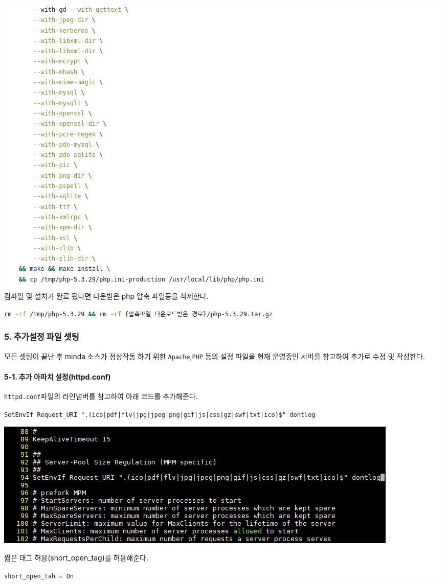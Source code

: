 ```bash
        --with-gd --with-gettext \
        --with-jpeg-dir \
        --with-kerberos \
        --with-libxml-dir \
        --with-libxml-dir \
        --with-mcrypt \
        --with-mhash \
        --with-mime-magic \
        --with-mysql \
        --with-mysqli \
        --with-openssl \
        --with-openssl-dir \
        --with-pcre-regex \
        --with-pdo-mysql \
        --with-pdo-sqlite \
        --with-pic \
        --with-png-dir \
        --with-pspell \
        --with-sqlite \
        --with-ttf \
        --with-xmlrpc \
        --with-xpm-dir \
        --with-xsl \
        --with-zlib \
        --with-zlib-dir \
    && make && make install \
    && cp /tmp/php-5.3.29/php.ini-production /usr/local/lib/php/php.ini
```

컴파일 및 설치가 완료 됬다면 다운받은 php 압축 파일등을 삭제한다.

```bash
rm -rf /tmp/php-5.3.29 && rm -rf {압축파일 다운로드받은 경로}/php-5.3.29.tar.gz
```



### 5. 추가설정 파일 셋팅

모든 셋팅이 끝난 후 minda 소스가 정상작동 하기 위한 `Apache`,`PHP` 등의 설정 파일을 현재 운영중인 서버를 참고하여
추가로 수정 및 작성한다.

#### 5-1. 추가 아파치 설정(httpd.conf)
`httpd.conf`파일의 라인넘버를 참고하여 아래 코드를 추가해준다.

```xml
SetEnvIf Request_URI ".(ico|pdf|flv|jpg|jpeg|png|gif|js|css|gz|swf|txt|ico)$" dontlog
```

![httpd.conf-1][12]

짧은 태그 허용(short_open_tag)를 허용해준다.
```xml
short_open_tah = On
```


[1]: https://github.com/smc0210/aws-guide/blob/master/CentOS-6.9/asset/OS_1.png
[2]: https://github.com/smc0210/aws-guide/blob/master/CentOS-6.9/asset/OS_2.png
[3]: https://github.com/smc0210/aws-guide/blob/master/CentOS-6.9/asset/OS_3.png
[4]: https://github.com/smc0210/aws-guide/blob/master/CentOS-6.9/asset/OS_4.png
[5]: https://github.com/smc0210/aws-guide/blob/master/CentOS-6.9/asset/OS_5.png
[6]: https://github.com/smc0210/aws-guide/blob/master/CentOS-6.9/asset/OS_6.png
[7]: https://github.com/smc0210/aws-guide/blob/master/CentOS-6.9/asset/OS_7.png
[8]: https://github.com/smc0210/aws-guide/blob/master/CentOS-6.9/asset/OS_8.png
[9]: https://github.com/smc0210/aws-guide/blob/master/CentOS-6.9/asset/OS_9.png
[10]: https://github.com/smc0210/aws-guide/blob/master/CentOS-6.9/asset/OS_10.png
[11]: https://github.com/smc0210/aws-guide/blob/master/CentOS-6.9/asset/OS_11.png
[12]: https://github.com/smc0210/aws-guide/blob/master/CentOS-6.9/asset/OS_12.png
[12-1]: https://github.com/smc0210/aws-guide/blob/master/CentOS-6.9/asset/OS_12-1.png
[13]: https://github.com/smc0210/aws-guide/blob/master/CentOS-6.9/asset/OS_13.png
[14]: https://github.com/smc0210/aws-guide/blob/master/CentOS-6.9/asset/OS_14.png
[15]: https://github.com/smc0210/aws-guide/blob/master/CentOS-6.9/asset/OS_15.png
[16]: https://github.com/smc0210/aws-guide/blob/master/CentOS-6.9/asset/OS_16.png
[16-1]: https://github.com/smc0210/aws-guide/blob/master/CentOS-6.9/asset/OS_16-1.png
[16-2]: https://github.com/smc0210/aws-guide/blob/master/CentOS-6.9/asset/OS_16-2.png
[17]: https://github.com/smc0210/aws-guide/blob/master/CentOS-6.9/asset/OS_17.png
[18]: https://github.com/smc0210/aws-guide/blob/master/CentOS-6.9/asset/OS_18.png
[19]: https://github.com/smc0210/aws-guide/blob/master/CentOS-6.9/asset/OS_19.png